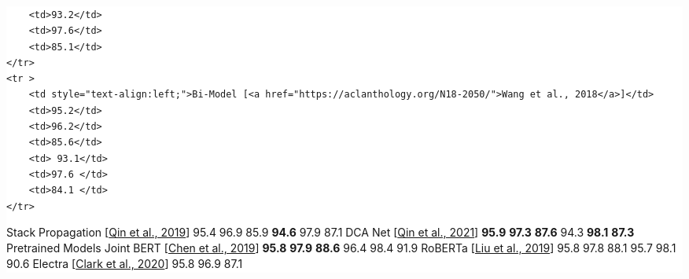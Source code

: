         <td>93.2</td>
        <td>97.6</td>
        <td>85.1</td>
	</tr>
	<tr >
        <td style="text-align:left;">Bi-Model [<a href="https://aclanthology.org/N18-2050/">Wang et al., 2018</a>]</td>
	    <td>95.2</td>
        <td>96.2</td>
        <td>85.6</td>
        <td> 93.1</td>
        <td>97.6 </td>
        <td>84.1 </td>
	</tr>
  <tr >
        <td style="text-align:left;">Stack Propagation [<a href="https://www.aclweb.org/anthology/D19-1214/">Qin et al., 2019</a>]</td>
	    <td>95.4</td>
        <td>96.9</td>
        <td>85.9</td>
        <td><b>94.6</b></td>
        <td>97.9</td>
        <td>87.1</td>
	</tr>
  <tr >
        <td style="text-align:left;">DCA Net [<a href="https://arxiv.org/abs/2010.03880">Qin et al., 2021</a>]</td>
	    <td><b>95.9</b></td>
        <td><b>97.3</b></td>
        <td><b>87.6</b></td>
        <td>94.3</td>
        <td><b>98.1</b></td>
        <td><b>87.3</b></td>
	</tr>
	<tr>
	    <td colspan="7" style="text-align:center;"> Pretrained Models
	</td >
  </tr>
	<tr>
        <td style="text-align:left;">Joint BERT [<a href="https://arxiv.org/abs/1902.10909">Chen et al., 2019</a>]</td>
	    <td><b>95.8</b></td>
      <td><b>97.9</b></td>
      <td><b>88.6</b></td>
      <td>96.4</td>
      <td>98.4</td>
      <td>91.9</td>
	</tr>
	<tr>
        <td style="text-align:left;">RoBERTa [<a href="https://arxiv.org/abs/1907.11692">Liu et al., 2019</a>]</td>
      <td>95.8</td>
      <td>97.8</td>
      <td>88.1</td>
      <td>95.7</td>
      <td>98.1</td>
      <td>90.6</td>
  </tr>
	<tr>
        <td style="text-align:left;">Electra [<a href="https://arxiv.org/abs/2003.10555">Clark et al., 2020</a>]</td>
      <td>95.8</td>
      <td>96.9</td>
      <td>87.1</td>
